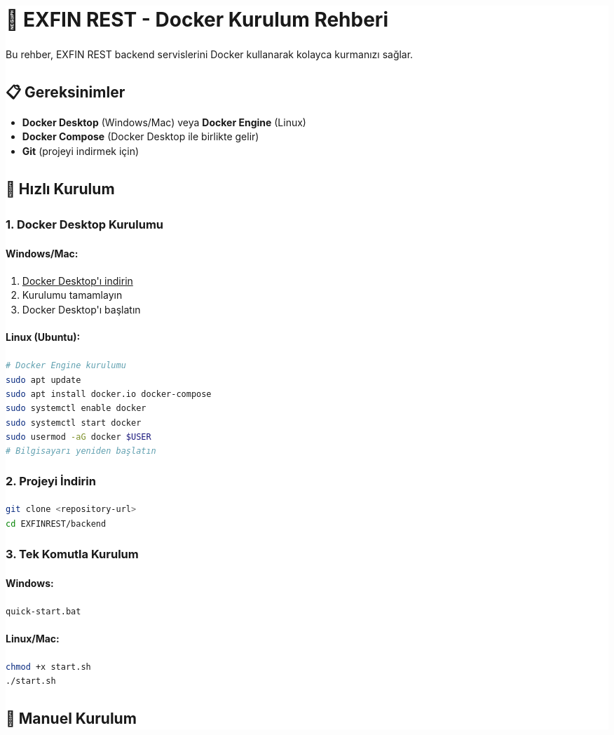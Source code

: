 # 🐳 EXFIN REST - Docker Kurulum Rehberi

Bu rehber, EXFIN REST backend servislerini Docker kullanarak kolayca kurmanızı sağlar.

## 📋 Gereksinimler

- **Docker Desktop** (Windows/Mac) veya **Docker Engine** (Linux)
- **Docker Compose** (Docker Desktop ile birlikte gelir)
- **Git** (projeyi indirmek için)

## 🚀 Hızlı Kurulum

### 1. Docker Desktop Kurulumu

#### Windows/Mac:
1. [Docker Desktop'ı indirin](https://www.docker.com/products/docker-desktop/)
2. Kurulumu tamamlayın
3. Docker Desktop'ı başlatın

#### Linux (Ubuntu):
```bash
# Docker Engine kurulumu
sudo apt update
sudo apt install docker.io docker-compose
sudo systemctl enable docker
sudo systemctl start docker
sudo usermod -aG docker $USER
# Bilgisayarı yeniden başlatın
```

### 2. Projeyi İndirin
```bash
git clone <repository-url>
cd EXFINREST/backend
```

### 3. Tek Komutla Kurulum

#### Windows:
```bash
quick-start.bat
```

#### Linux/Mac:
```bash
chmod +x start.sh
./start.sh
```

## 🔧 Manuel Kurulum
